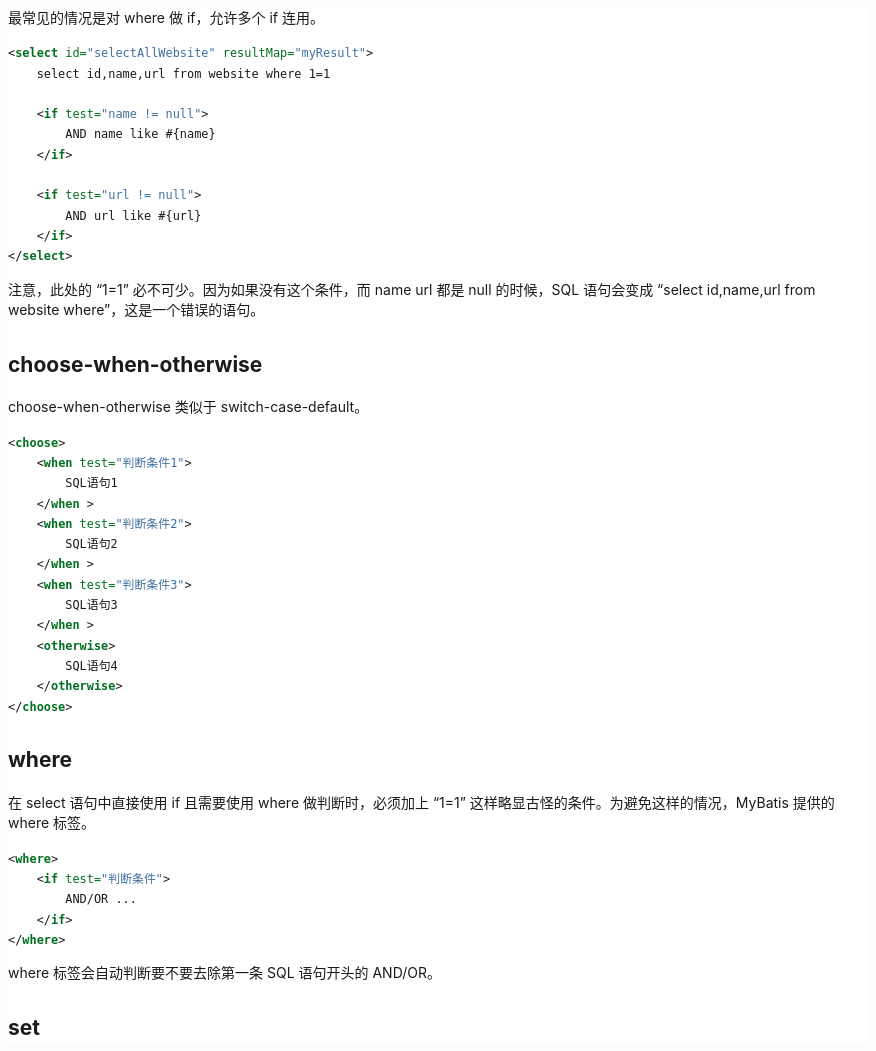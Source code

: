 最常见的情况是对 where 做 if，允许多个 if 连用。

```xml
<select id="selectAllWebsite" resultMap="myResult">
    select id,name,url from website where 1=1
    
    <if test="name != null">
        AND name like #{name}
    </if>
    
    <if test="url != null">
        AND url like #{url}
    </if>
</select>
```

注意，此处的 “1=1” 必不可少。因为如果没有这个条件，而 name url 都是 null 的时候，SQL 语句会变成 “select id,name,url from website where”，这是一个错误的语句。

## choose-when-otherwise

choose-when-otherwise 类似于 switch-case-default。

```xml
<choose>
    <when test="判断条件1">
        SQL语句1
    </when >
    <when test="判断条件2">
        SQL语句2
    </when >
    <when test="判断条件3">
        SQL语句3
    </when >
    <otherwise>
        SQL语句4
    </otherwise>
</choose>
```

## where

在 select 语句中直接使用 if 且需要使用 where 做判断时，必须加上 “1=1” 这样略显古怪的条件。为避免这样的情况，MyBatis 提供的 where 标签。

```xml
<where>
    <if test="判断条件">
        AND/OR ...
    </if>
</where>
```

where 标签会自动判断要不要去除第一条 SQL 语句开头的 AND/OR。

## set

